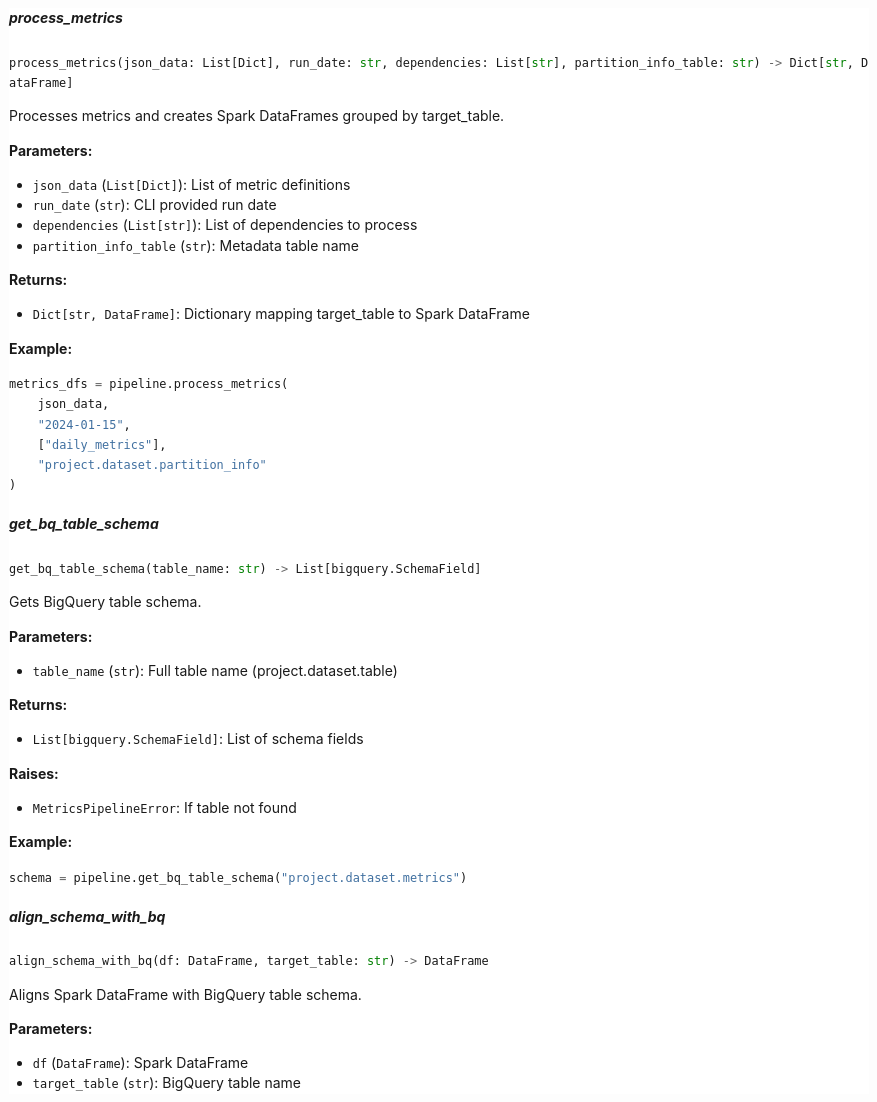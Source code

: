 ##### process_metrics

```python
process_metrics(json_data: List[Dict], run_date: str, dependencies: List[str], partition_info_table: str) -> Dict[str, DataFrame]
```

Processes metrics and creates Spark DataFrames grouped by target_table.

**Parameters:**
- `json_data` (`List[Dict]`): List of metric definitions
- `run_date` (`str`): CLI provided run date
- `dependencies` (`List[str]`): List of dependencies to process
- `partition_info_table` (`str`): Metadata table name

**Returns:**
- `Dict[str, DataFrame]`: Dictionary mapping target_table to Spark DataFrame

**Example:**
```python
metrics_dfs = pipeline.process_metrics(
    json_data,
    "2024-01-15",
    ["daily_metrics"],
    "project.dataset.partition_info"
)
```

##### get_bq_table_schema

```python
get_bq_table_schema(table_name: str) -> List[bigquery.SchemaField]
```

Gets BigQuery table schema.

**Parameters:**
- `table_name` (`str`): Full table name (project.dataset.table)

**Returns:**
- `List[bigquery.SchemaField]`: List of schema fields

**Raises:**
- `MetricsPipelineError`: If table not found

**Example:**
```python
schema = pipeline.get_bq_table_schema("project.dataset.metrics")
```

##### align_schema_with_bq

```python
align_schema_with_bq(df: DataFrame, target_table: str) -> DataFrame
```

Aligns Spark DataFrame with BigQuery table schema.

**Parameters:**
- `df` (`DataFrame`): Spark DataFrame
- `target_table` (`str`): BigQuery table name
